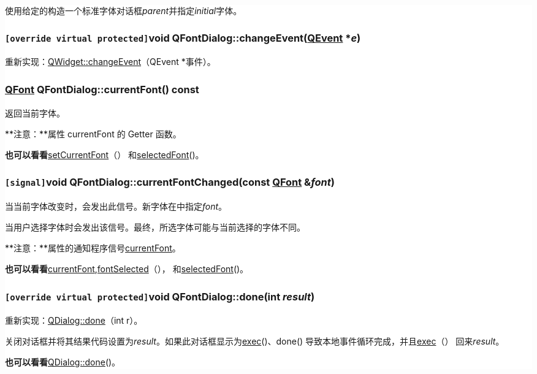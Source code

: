 使用给定的构造一个标准字体对话框*parent*并指定*initial*字体。

### `[override virtual protected]`void QFontDialog::changeEvent([QEvent](https://doc-qt-io.translate.goog/qt-6/qevent.html?_x_tr_sl=auto&_x_tr_tl=zh-CN&_x_tr_hl=zh-CN&_x_tr_pto=wapp) **e*)

重新实现：[QWidget::changeEvent](https://doc-qt-io.translate.goog/qt-6/qwidget.html?_x_tr_sl=auto&_x_tr_tl=zh-CN&_x_tr_hl=zh-CN&_x_tr_pto=wapp#changeEvent)（QEvent *事件）。

### [QFont](https://doc-qt-io.translate.goog/qt-6/qfont.html?_x_tr_sl=auto&_x_tr_tl=zh-CN&_x_tr_hl=zh-CN&_x_tr_pto=wapp) QFontDialog::currentFont() const

返回当前字体。

**注意：**属性 currentFont 的 Getter 函数。

**也可以看看**[setCurrentFont](https://doc-qt-io.translate.goog/qt-6/qfontdialog.html?_x_tr_sl=auto&_x_tr_tl=zh-CN&_x_tr_hl=zh-CN&_x_tr_pto=wapp#setCurrentFont)（） 和[selectedFont](https://doc-qt-io.translate.goog/qt-6/qfontdialog.html?_x_tr_sl=auto&_x_tr_tl=zh-CN&_x_tr_hl=zh-CN&_x_tr_pto=wapp#selectedFont)()。

### `[signal]`void QFontDialog::currentFontChanged(const [QFont](https://doc-qt-io.translate.goog/qt-6/qfont.html?_x_tr_sl=auto&_x_tr_tl=zh-CN&_x_tr_hl=zh-CN&_x_tr_pto=wapp) &*font*)

当当前字体改变时，会发出此信号。新字体在中指定*font*。

当用户选择字体时会发出该信号。最终，所选字体可能与当前选择的字体不同。

**注意：**属性的通知程序信号[currentFont](https://doc-qt-io.translate.goog/qt-6/qfontdialog.html?_x_tr_sl=auto&_x_tr_tl=zh-CN&_x_tr_hl=zh-CN&_x_tr_pto=wapp#currentFont)。

**也可以看看**[currentFont](https://doc-qt-io.translate.goog/qt-6/qfontdialog.html?_x_tr_sl=auto&_x_tr_tl=zh-CN&_x_tr_hl=zh-CN&_x_tr_pto=wapp#currentFont),[fontSelected](https://doc-qt-io.translate.goog/qt-6/qfontdialog.html?_x_tr_sl=auto&_x_tr_tl=zh-CN&_x_tr_hl=zh-CN&_x_tr_pto=wapp#fontSelected)（）， 和[selectedFont](https://doc-qt-io.translate.goog/qt-6/qfontdialog.html?_x_tr_sl=auto&_x_tr_tl=zh-CN&_x_tr_hl=zh-CN&_x_tr_pto=wapp#selectedFont)()。

### `[override virtual protected]`void QFontDialog::done(int *result*)

重新实现：[QDialog::done](https://doc-qt-io.translate.goog/qt-6/qdialog.html?_x_tr_sl=auto&_x_tr_tl=zh-CN&_x_tr_hl=zh-CN&_x_tr_pto=wapp#done)（int r）。

关闭对话框并将其结果代码设置为*result*。如果此对话框显示为[exec](https://doc-qt-io.translate.goog/qt-6/qdialog.html?_x_tr_sl=auto&_x_tr_tl=zh-CN&_x_tr_hl=zh-CN&_x_tr_pto=wapp#exec)()、done() 导致本地事件循环完成，并且[exec](https://doc-qt-io.translate.goog/qt-6/qdialog.html?_x_tr_sl=auto&_x_tr_tl=zh-CN&_x_tr_hl=zh-CN&_x_tr_pto=wapp#exec)（） 回来*result*。

**也可以看看**[QDialog::done](https://doc-qt-io.translate.goog/qt-6/qdialog.html?_x_tr_sl=auto&_x_tr_tl=zh-CN&_x_tr_hl=zh-CN&_x_tr_pto=wapp#done)()。
